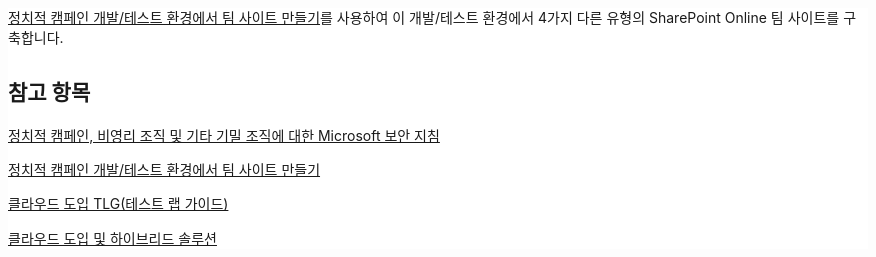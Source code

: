 [정치적 캠페인 개발/테스트 환경에서 팀 사이트 만들기](create-team-sites-in-a-political-campaign-dev-test-environment.md)를 사용하여 이 개발/테스트 환경에서 4가지 다른 유형의 SharePoint Online 팀 사이트를 구축합니다.

## <a name="see-also"></a>참고 항목

[정치적 캠페인, 비영리 조직 및 기타 기밀 조직에 대한 Microsoft 보안 지침](microsoft-security-guidance-for-political-campaigns-nonprofits-and-other-agile-o.md)

[정치적 캠페인 개발/테스트 환경에서 팀 사이트 만들기](create-team-sites-in-a-political-campaign-dev-test-environment.md)

[클라우드 도입 TLG(테스트 랩 가이드)](../../enterprise/cloud-adoption-test-lab-guides-tlgs.md)

[클라우드 도입 및 하이브리드 솔루션](/office365/enterprise/cloud-adoption-and-hybrid-solutions)